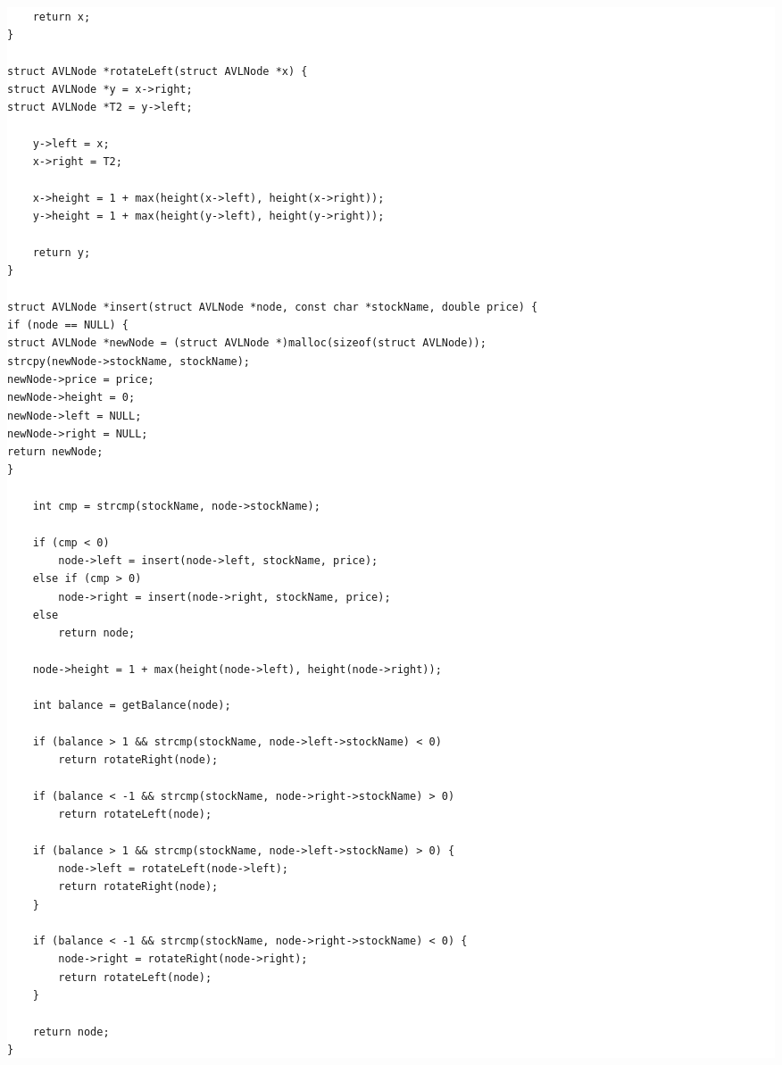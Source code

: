         return x;
    }
    
    struct AVLNode *rotateLeft(struct AVLNode *x) {
    struct AVLNode *y = x->right;
    struct AVLNode *T2 = y->left;
    
        y->left = x;
        x->right = T2;
    
        x->height = 1 + max(height(x->left), height(x->right));
        y->height = 1 + max(height(y->left), height(y->right));
    
        return y;
    }
    
    struct AVLNode *insert(struct AVLNode *node, const char *stockName, double price) {
    if (node == NULL) {
    struct AVLNode *newNode = (struct AVLNode *)malloc(sizeof(struct AVLNode));
    strcpy(newNode->stockName, stockName);
    newNode->price = price;
    newNode->height = 0;
    newNode->left = NULL;
    newNode->right = NULL;
    return newNode;
    }
    
        int cmp = strcmp(stockName, node->stockName);
    
        if (cmp < 0)
            node->left = insert(node->left, stockName, price);
        else if (cmp > 0)
            node->right = insert(node->right, stockName, price);
        else
            return node;
    
        node->height = 1 + max(height(node->left), height(node->right));
    
        int balance = getBalance(node);
    
        if (balance > 1 && strcmp(stockName, node->left->stockName) < 0)
            return rotateRight(node);
    
        if (balance < -1 && strcmp(stockName, node->right->stockName) > 0)
            return rotateLeft(node);
    
        if (balance > 1 && strcmp(stockName, node->left->stockName) > 0) {
            node->left = rotateLeft(node->left);
            return rotateRight(node);
        }
    
        if (balance < -1 && strcmp(stockName, node->right->stockName) < 0) {
            node->right = rotateRight(node->right);
            return rotateLeft(node);
        }
    
        return node;
    }
    
